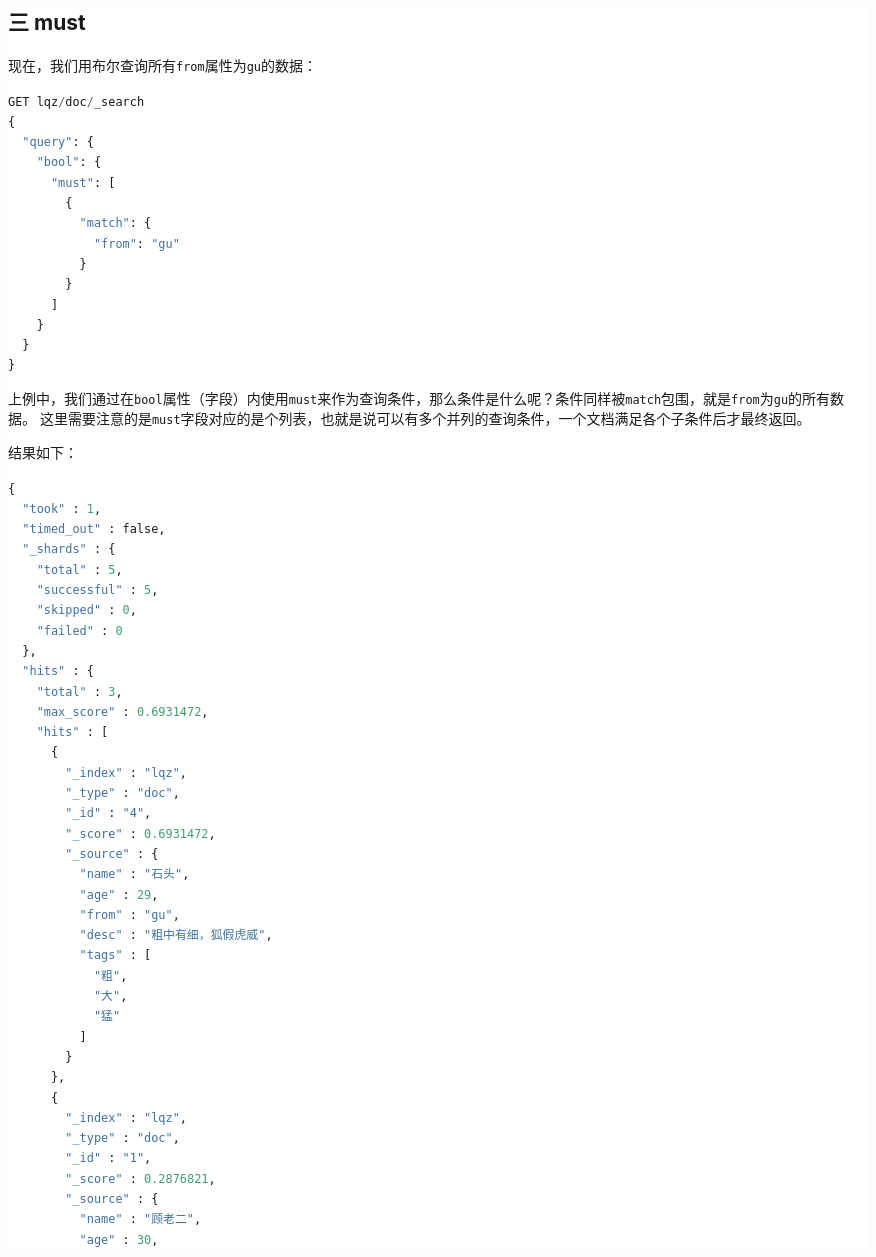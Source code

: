 ## 三 must

现在，我们用布尔查询所有`from`属性为`gu`的数据：

```python
GET lqz/doc/_search
{
  "query": {
    "bool": {
      "must": [
        {
          "match": {
            "from": "gu"
          }
        }
      ]
    }
  }
}
```

上例中，我们通过在`bool`属性（字段）内使用`must`来作为查询条件，那么条件是什么呢？条件同样被`match`包围，就是`from`为`gu`的所有数据。
 这里需要注意的是`must`字段对应的是个列表，也就是说可以有多个并列的查询条件，一个文档满足各个子条件后才最终返回。

结果如下：

```python
{
  "took" : 1,
  "timed_out" : false,
  "_shards" : {
    "total" : 5,
    "successful" : 5,
    "skipped" : 0,
    "failed" : 0
  },
  "hits" : {
    "total" : 3,
    "max_score" : 0.6931472,
    "hits" : [
      {
        "_index" : "lqz",
        "_type" : "doc",
        "_id" : "4",
        "_score" : 0.6931472,
        "_source" : {
          "name" : "石头",
          "age" : 29,
          "from" : "gu",
          "desc" : "粗中有细，狐假虎威",
          "tags" : [
            "粗",
            "大",
            "猛"
          ]
        }
      },
      {
        "_index" : "lqz",
        "_type" : "doc",
        "_id" : "1",
        "_score" : 0.2876821,
        "_source" : {
          "name" : "顾老二",
          "age" : 30,
```